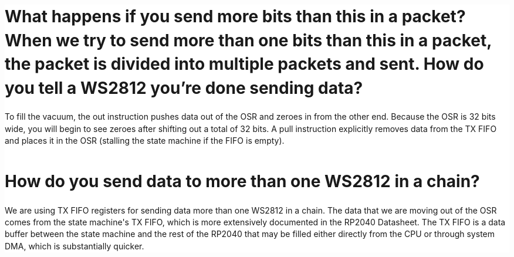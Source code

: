 # What happens if you send more bits than this in a packet? When we try to send more than one bits than this in a packet, the packet is divided into multiple packets and sent. How do you tell a WS2812 you’re done sending data?
To fill the vacuum, the out instruction pushes data out of the OSR and zeroes in from the other end. Because the OSR is 32 bits wide, you will begin to see zeroes after shifting out a total of 32 bits. A pull instruction explicitly removes data from the TX FIFO and places it in the OSR (stalling the state machine if the FIFO is empty).

# How do you send data to more than one WS2812 in a chain?
We are using TX FIFO registers for sending data more than one WS2812 in a chain. The data that we are moving out of the OSR comes from the state machine's TX FIFO, which is more extensively documented in the RP2040 Datasheet. The TX FIFO is a data buffer between the state machine and the rest of the RP2040 that may be filled 
either directly from the CPU or through system DMA, which is substantially quicker.
